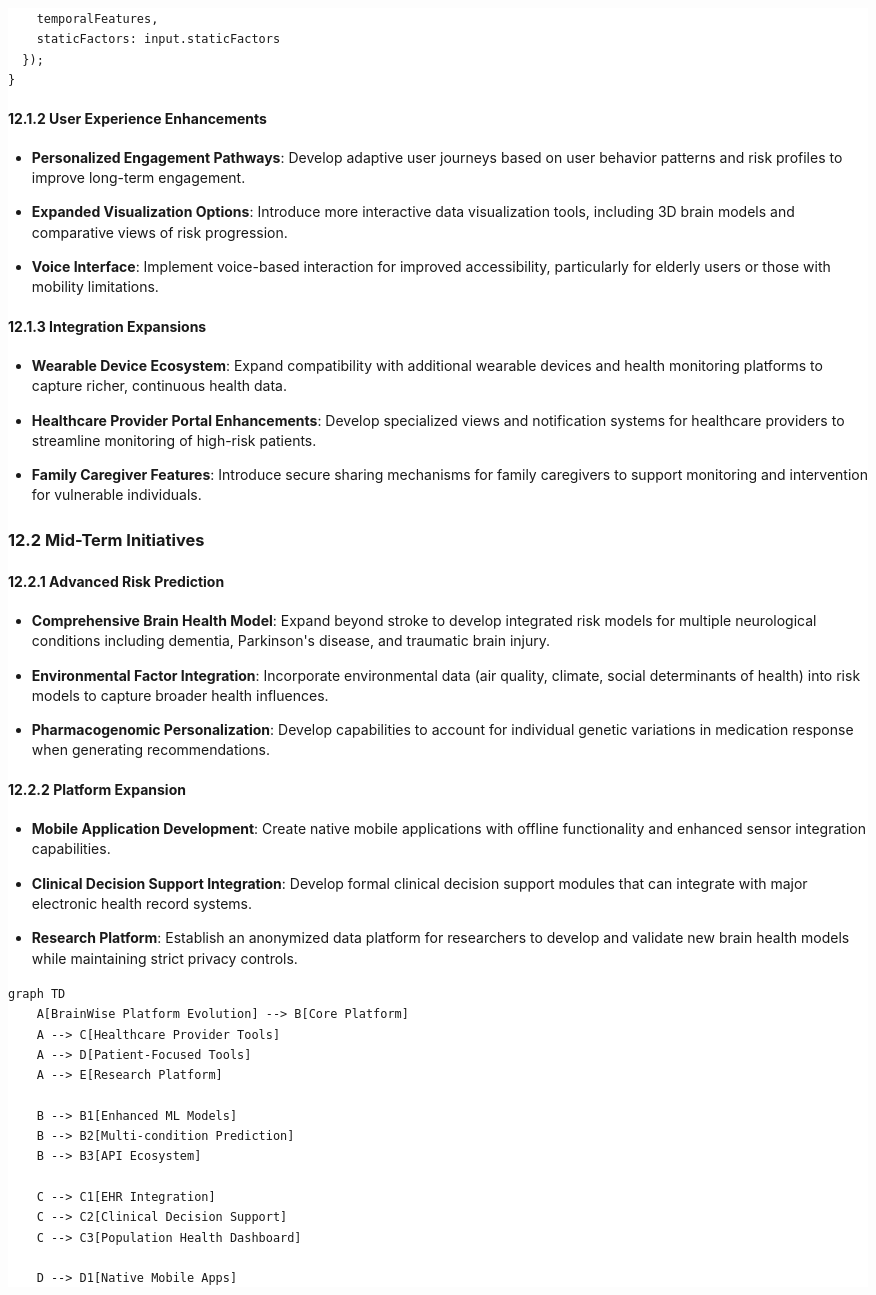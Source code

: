 ```tsx
    temporalFeatures,
    staticFactors: input.staticFactors
  });
}
```

#### 12.1.2 User Experience Enhancements

- **Personalized Engagement Pathways**: Develop adaptive user journeys based on user behavior patterns and risk profiles to improve long-term engagement.

- **Expanded Visualization Options**: Introduce more interactive data visualization tools, including 3D brain models and comparative views of risk progression.

- **Voice Interface**: Implement voice-based interaction for improved accessibility, particularly for elderly users or those with mobility limitations.

#### 12.1.3 Integration Expansions

- **Wearable Device Ecosystem**: Expand compatibility with additional wearable devices and health monitoring platforms to capture richer, continuous health data.

- **Healthcare Provider Portal Enhancements**: Develop specialized views and notification systems for healthcare providers to streamline monitoring of high-risk patients.

- **Family Caregiver Features**: Introduce secure sharing mechanisms for family caregivers to support monitoring and intervention for vulnerable individuals.

### 12.2 Mid-Term Initiatives

#### 12.2.1 Advanced Risk Prediction

- **Comprehensive Brain Health Model**: Expand beyond stroke to develop integrated risk models for multiple neurological conditions including dementia, Parkinson's disease, and traumatic brain injury.

- **Environmental Factor Integration**: Incorporate environmental data (air quality, climate, social determinants of health) into risk models to capture broader health influences.

- **Pharmacogenomic Personalization**: Develop capabilities to account for individual genetic variations in medication response when generating recommendations.

#### 12.2.2 Platform Expansion

- **Mobile Application Development**: Create native mobile applications with offline functionality and enhanced sensor integration capabilities.

- **Clinical Decision Support Integration**: Develop formal clinical decision support modules that can integrate with major electronic health record systems.

- **Research Platform**: Establish an anonymized data platform for researchers to develop and validate new brain health models while maintaining strict privacy controls.

```mermaid
graph TD
    A[BrainWise Platform Evolution] --> B[Core Platform]
    A --> C[Healthcare Provider Tools]
    A --> D[Patient-Focused Tools]
    A --> E[Research Platform]
    
    B --> B1[Enhanced ML Models]
    B --> B2[Multi-condition Prediction]
    B --> B3[API Ecosystem]
    
    C --> C1[EHR Integration]
    C --> C2[Clinical Decision Support]
    C --> C3[Population Health Dashboard]
    
    D --> D1[Native Mobile Apps]
```